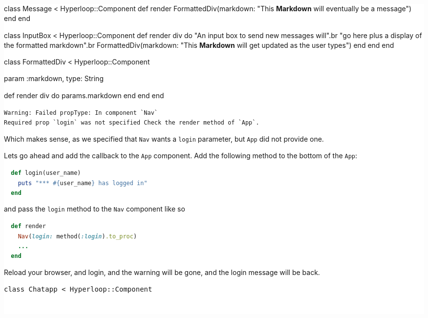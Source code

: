 class Message < Hyperloop::Component
  def render
    FormattedDiv(markdown: "This **Markdown** will eventually be a message")
  end
end

class InputBox < Hyperloop::Component
  def render
    div do
      "An input box to send new messages will".br
      "go here plus a display of the formatted markdown".br
      FormattedDiv(markdown: "This **Markdown** will get updated as the user types")
    end
  end
end

class FormattedDiv < Hyperloop::Component

  param :markdown, type: String

  def render
    div do
      params.markdown
    end
  end
end
</pre></div>


```console
Warning: Failed propType: In component `Nav`
Required prop `login` was not specified Check the render method of `App`.
```

Which makes sense, as we specified that `Nav` wants a `login` parameter, but `App` did not provide one.

Lets go ahead and add the callback to the `App` component.  Add the following method to the bottom of the `App`:

```ruby
  def login(user_name)
    puts "*** #{user_name} has logged in"
  end
```

and pass the `login` method to the `Nav` component like so

```ruby
  def render
    Nav(login: method(:login).to_proc)
    ...
  end
```

Reload your browser, and login, and the warning will be gone, and the login message will be back.

<div class="codemirror-live-edit"
  data-heading="6. Chat Application - Talking to Your Parents"
  data-rows=9
  data-top-level-component="Chatapp">
<pre>
class Chatapp < Hyperloop::Component
